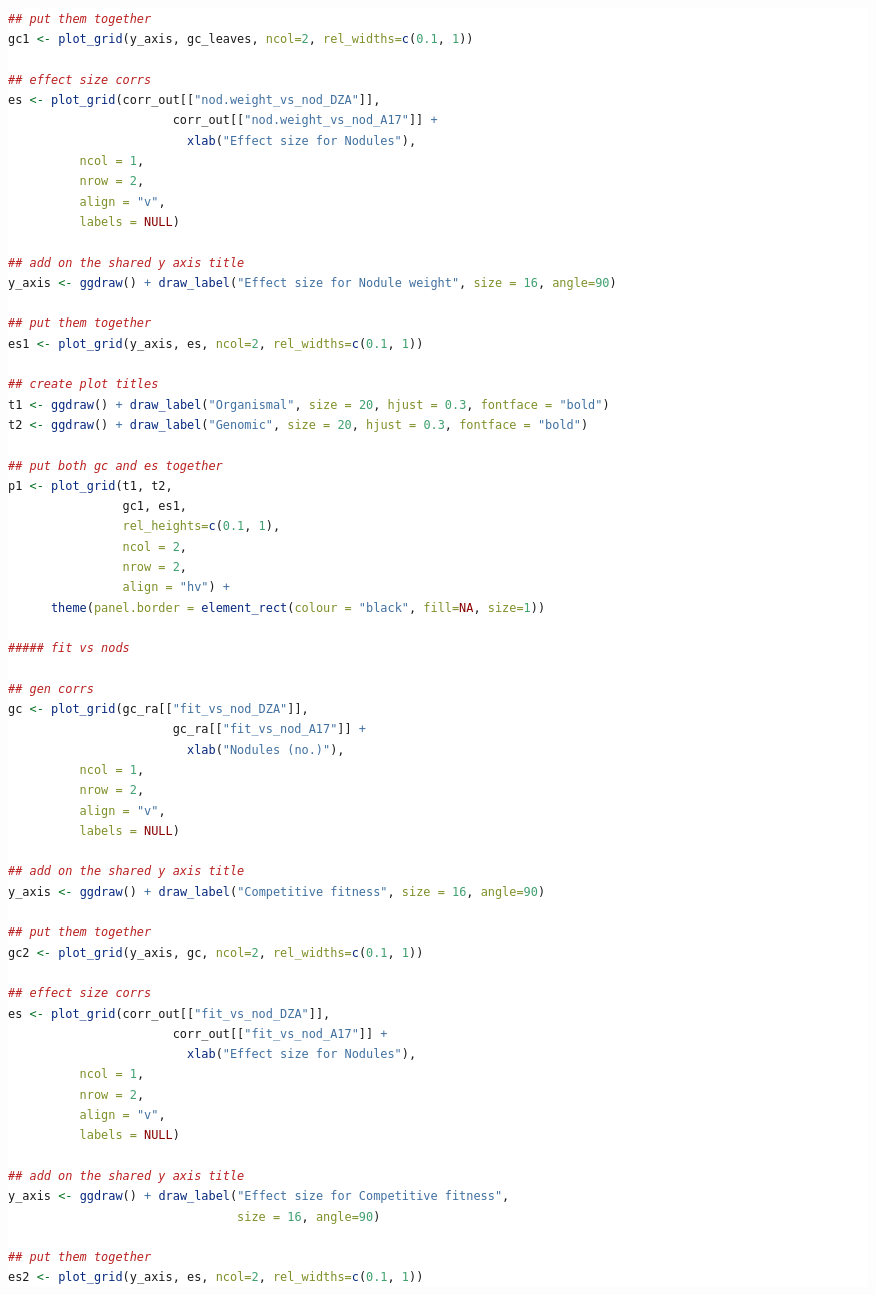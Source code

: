 ``` r
## put them together
gc1 <- plot_grid(y_axis, gc_leaves, ncol=2, rel_widths=c(0.1, 1)) 

## effect size corrs
es <- plot_grid(corr_out[["nod.weight_vs_nod_DZA"]],
                       corr_out[["nod.weight_vs_nod_A17"]] +
                         xlab("Effect size for Nodules"),
          ncol = 1,
          nrow = 2,
          align = "v",
          labels = NULL)

## add on the shared y axis title
y_axis <- ggdraw() + draw_label("Effect size for Nodule weight", size = 16, angle=90)

## put them together
es1 <- plot_grid(y_axis, es, ncol=2, rel_widths=c(0.1, 1)) 

## create plot titles
t1 <- ggdraw() + draw_label("Organismal", size = 20, hjust = 0.3, fontface = "bold")
t2 <- ggdraw() + draw_label("Genomic", size = 20, hjust = 0.3, fontface = "bold")

## put both gc and es together
p1 <- plot_grid(t1, t2,
                gc1, es1,
                rel_heights=c(0.1, 1),
                ncol = 2,
                nrow = 2,
                align = "hv") +
      theme(panel.border = element_rect(colour = "black", fill=NA, size=1))

##### fit vs nods

## gen corrs
gc <- plot_grid(gc_ra[["fit_vs_nod_DZA"]],
                       gc_ra[["fit_vs_nod_A17"]] +
                         xlab("Nodules (no.)"),
          ncol = 1,
          nrow = 2,
          align = "v",
          labels = NULL)

## add on the shared y axis title
y_axis <- ggdraw() + draw_label("Competitive fitness", size = 16, angle=90)

## put them together
gc2 <- plot_grid(y_axis, gc, ncol=2, rel_widths=c(0.1, 1)) 

## effect size corrs
es <- plot_grid(corr_out[["fit_vs_nod_DZA"]],
                       corr_out[["fit_vs_nod_A17"]] +
                         xlab("Effect size for Nodules"),
          ncol = 1,
          nrow = 2,
          align = "v",
          labels = NULL)

## add on the shared y axis title
y_axis <- ggdraw() + draw_label("Effect size for Competitive fitness", 
                                size = 16, angle=90)

## put them together
es2 <- plot_grid(y_axis, es, ncol=2, rel_widths=c(0.1, 1)) 
```